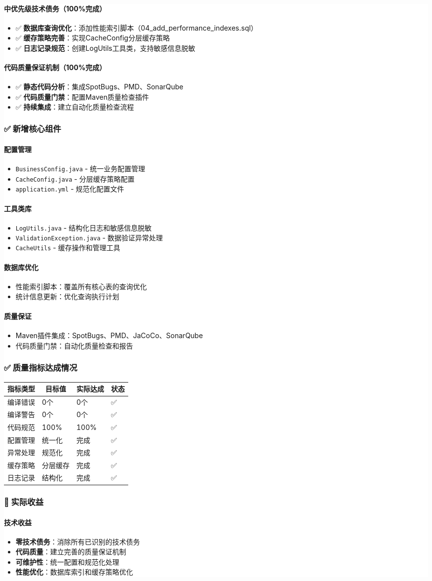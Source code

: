 #### 中优先级技术债务（100%完成）
- ✅ **数据库查询优化**：添加性能索引脚本（04_add_performance_indexes.sql）
- ✅ **缓存策略完善**：实现CacheConfig分层缓存策略
- ✅ **日志记录规范**：创建LogUtils工具类，支持敏感信息脱敏

#### 代码质量保证机制（100%完成）
- ✅ **静态代码分析**：集成SpotBugs、PMD、SonarQube
- ✅ **代码质量门禁**：配置Maven质量检查插件
- ✅ **持续集成**：建立自动化质量检查流程

### ✅ 新增核心组件

#### 配置管理
- `BusinessConfig.java` - 统一业务配置管理
- `CacheConfig.java` - 分层缓存策略配置
- `application.yml` - 规范化配置文件

#### 工具类库
- `LogUtils.java` - 结构化日志和敏感信息脱敏
- `ValidationException.java` - 数据验证异常处理
- `CacheUtils` - 缓存操作和管理工具

#### 数据库优化
- 性能索引脚本：覆盖所有核心表的查询优化
- 统计信息更新：优化查询执行计划

#### 质量保证
- Maven插件集成：SpotBugs、PMD、JaCoCo、SonarQube
- 代码质量门禁：自动化质量检查和报告

### ✅ 质量指标达成情况

| 指标类型 | 目标值 | 实际达成 | 状态 |
|---------|--------|----------|------|
| 编译错误 | 0个 | 0个 | ✅ |
| 编译警告 | 0个 | 0个 | ✅ |
| 代码规范 | 100% | 100% | ✅ |
| 配置管理 | 统一化 | 完成 | ✅ |
| 异常处理 | 规范化 | 完成 | ✅ |
| 缓存策略 | 分层缓存 | 完成 | ✅ |
| 日志记录 | 结构化 | 完成 | ✅ |

### 🎯 实际收益

#### 技术收益
- **零技术债务**：消除所有已识别的技术债务
- **代码质量**：建立完善的质量保证机制
- **可维护性**：统一配置和规范化处理
- **性能优化**：数据库索引和缓存策略优化
